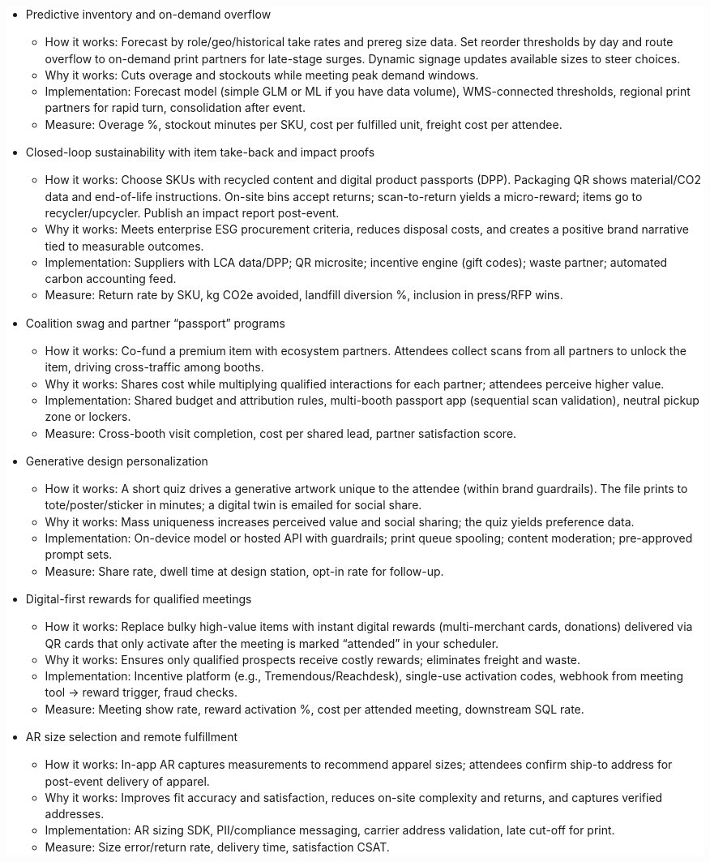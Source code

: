 - Predictive inventory and on-demand overflow
  - How it works: Forecast by role/geo/historical take rates and prereg size data. Set reorder thresholds by day and route overflow to on-demand print partners for late-stage surges. Dynamic signage updates available sizes to steer choices.
  - Why it works: Cuts overage and stockouts while meeting peak demand windows.
  - Implementation: Forecast model (simple GLM or ML if you have data volume), WMS-connected thresholds, regional print partners for rapid turn, consolidation after event.
  - Measure: Overage %, stockout minutes per SKU, cost per fulfilled unit, freight cost per attendee.

- Closed-loop sustainability with item take-back and impact proofs
  - How it works: Choose SKUs with recycled content and digital product passports (DPP). Packaging QR shows material/CO2 data and end-of-life instructions. On-site bins accept returns; scan-to-return yields a micro-reward; items go to recycler/upcycler. Publish an impact report post-event.
  - Why it works: Meets enterprise ESG procurement criteria, reduces disposal costs, and creates a positive brand narrative tied to measurable outcomes.
  - Implementation: Suppliers with LCA data/DPP; QR microsite; incentive engine (gift codes); waste partner; automated carbon accounting feed.
  - Measure: Return rate by SKU, kg CO2e avoided, landfill diversion %, inclusion in press/RFP wins.

- Coalition swag and partner “passport” programs
  - How it works: Co-fund a premium item with ecosystem partners. Attendees collect scans from all partners to unlock the item, driving cross-traffic among booths.
  - Why it works: Shares cost while multiplying qualified interactions for each partner; attendees perceive higher value.
  - Implementation: Shared budget and attribution rules, multi-booth passport app (sequential scan validation), neutral pickup zone or lockers.
  - Measure: Cross-booth visit completion, cost per shared lead, partner satisfaction score.

- Generative design personalization
  - How it works: A short quiz drives a generative artwork unique to the attendee (within brand guardrails). The file prints to tote/poster/sticker in minutes; a digital twin is emailed for social share.
  - Why it works: Mass uniqueness increases perceived value and social sharing; the quiz yields preference data.
  - Implementation: On-device model or hosted API with guardrails; print queue spooling; content moderation; pre-approved prompt sets.
  - Measure: Share rate, dwell time at design station, opt-in rate for follow-up.

- Digital-first rewards for qualified meetings
  - How it works: Replace bulky high-value items with instant digital rewards (multi-merchant cards, donations) delivered via QR cards that only activate after the meeting is marked “attended” in your scheduler.
  - Why it works: Ensures only qualified prospects receive costly rewards; eliminates freight and waste.
  - Implementation: Incentive platform (e.g., Tremendous/Reachdesk), single-use activation codes, webhook from meeting tool → reward trigger, fraud checks.
  - Measure: Meeting show rate, reward activation %, cost per attended meeting, downstream SQL rate.

- AR size selection and remote fulfillment
  - How it works: In-app AR captures measurements to recommend apparel sizes; attendees confirm ship-to address for post-event delivery of apparel.
  - Why it works: Improves fit accuracy and satisfaction, reduces on-site complexity and returns, and captures verified addresses.
  - Implementation: AR sizing SDK, PII/compliance messaging, carrier address validation, late cut-off for print.
  - Measure: Size error/return rate, delivery time, satisfaction CSAT.
